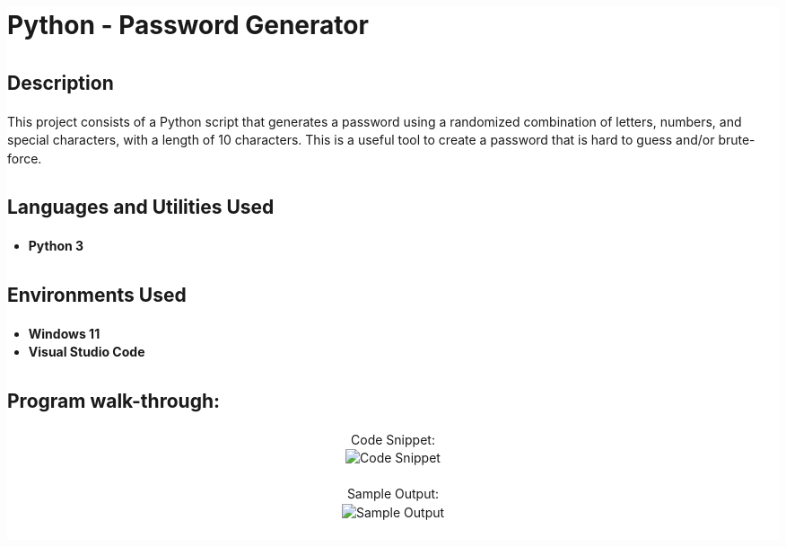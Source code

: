 <h1>Python - Password Generator </h1>

<h2>Description</h2>
This project consists of a Python script that generates a password using a randomized combination of letters, numbers, and special characters, with a length of 10 characters. This is a useful tool to create a password that is hard to guess and/or brute-force.
<br />


<h2>Languages and Utilities Used</h2>

- <b>Python 3</b> 

<h2>Environments Used </h2>

- <b>Windows 11</b> 
- <b>Visual Studio Code</b> 

<h2>Program walk-through:</h2>

<p align="center">
Code Snippet: <br/>
<img src="https://i.imgur.com/gSgsBm5.png" height="80%" width="80%" alt="Code Snippet"/>
<br />
<br />
Sample Output:  <br/>
<img src="https://i.imgur.com/ZxxQA9d.png" height="80%" width="80%" alt="Sample Output"/>
<br />
<br />
</p>

<!--
 ```diff
- text in red
+ text in green
! text in orange
# text in gray
@@ text in purple (and bold)@@
```
--!>
